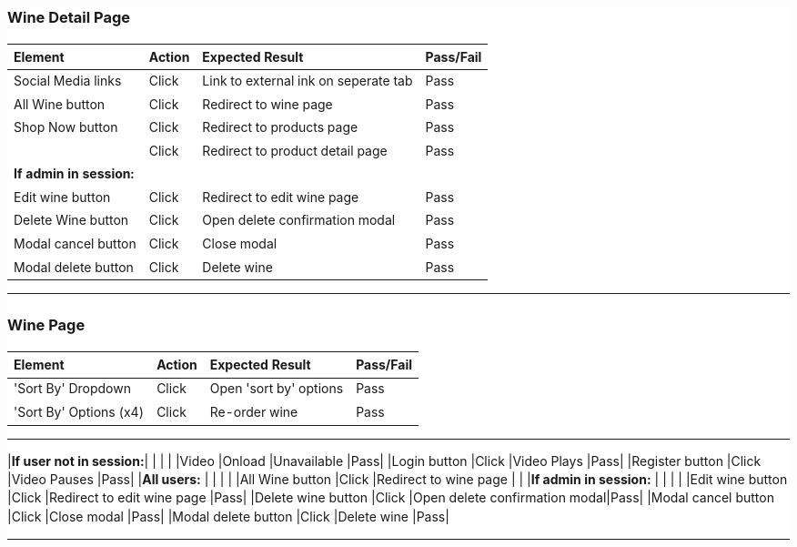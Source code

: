 
### **Wine Detail Page**

| Element                   | Action | Expected Result         | Pass/Fail |
|:-------------             |:-------|:-----                        |:-----|
|Social Media links         |Click   |Link to external ink on seperate tab |Pass|
|All Wine button         |Click   |Redirect to wine page      |Pass|
|Shop Now button            |Click   |Redirect to products page     |Pass|
|                           |Click   |Redirect to product detail page|Pass|
|**If admin in session:**   |        |                              |    |
|Edit wine button         |Click   |Redirect to edit wine page  |Pass|
|Delete Wine button       |Click   |Open delete confirmation modal|Pass|
|Modal cancel button        |Click   |Close modal                   |Pass|
|Modal delete button        |Click   |Delete wine                 |Pass|

---

### **Wine Page**

| Element                   | Action | Expected Result         | Pass/Fail |
|:-------------             |:-------|:-----                        |:-----|
|'Sort By' Dropdown         |Click   |Open 'sort by' options          |Pass|
|'Sort By' Options (x4)     |Click   |Re-order wine                |Pass|

---

|**If user not in session:**|        |                              |    |
|Video                      |Onload  |Unavailable                   |Pass|
|Login button               |Click   |Video Plays                   |Pass|
|Register button            |Click   |Video Pauses                  |Pass|
|**All users:**             |        |                              |    |
|All Wine button            |Click   |Redirect to wine page      |    |
|**If admin in session:**   |        |                              |    |
|Edit wine button           |Click   |Redirect to edit wine page   |Pass|
|Delete wine button         |Click   |Open delete confirmation modal|Pass|
|Modal cancel button        |Click   |Close modal                   |Pass|
|Modal delete button        |Click   |Delete wine                  |Pass|

---